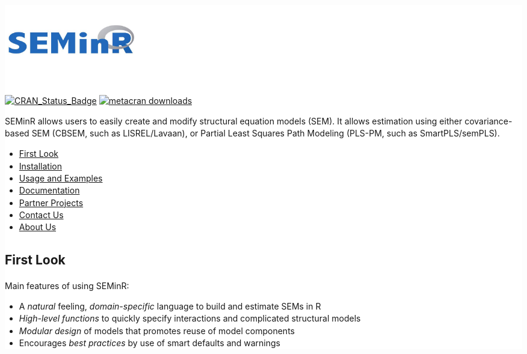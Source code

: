 


<img src="vignettes/SEMinR_logo.jpg" width="25%" />



[![CRAN\_Status\_Badge](https://www.r-pkg.org/badges/version/seminr)](https://cran.r-project.org/package=seminr)
[![metacran
downloads](https://cranlogs.r-pkg.org/badges/grand-total/seminr)](https://cran.r-project.org/package=seminr)

SEMinR allows users to easily create and modify structural equation
models (SEM). It allows estimation using either covariance-based SEM
(CBSEM, such as LISREL/Lavaan), or Partial Least Squares Path Modeling
(PLS-PM, such as SmartPLS/semPLS).

  - [First Look](#first-look)
  - [Installation](#installation)
  - [Usage and Examples](#usage-and-examples)
  - [Documentation](#documentation)
  - [Partner Projects](#partner-projects)
  - [Contact Us](#contact-us)
  - [About Us](#about-us)

## First Look

Main features of using SEMinR:

-   A *natural* feeling, *domain-specific* language to build and
    estimate SEMs in R
-   *High-level functions* to quickly specify interactions and
    complicated structural models
-   *Modular design* of models that promotes reuse of model components
-   Encourages *best practices* by use of smart defaults and warnings
